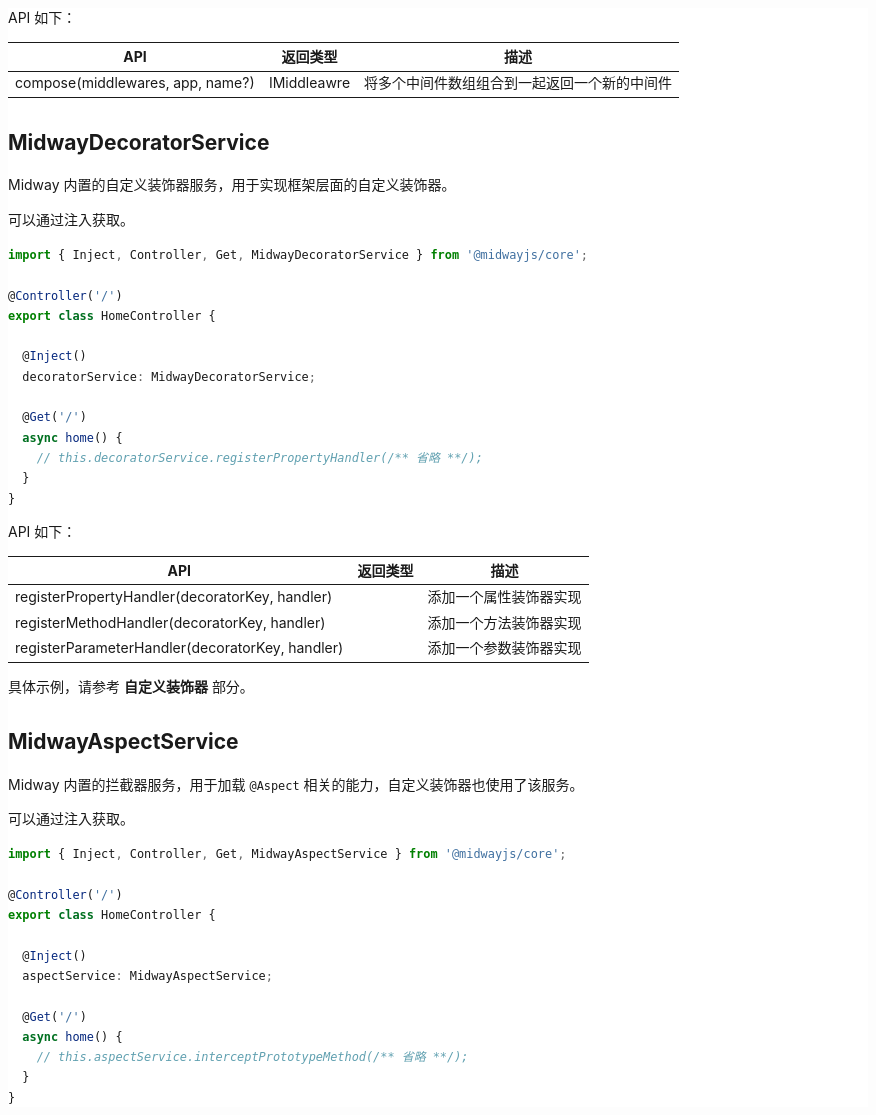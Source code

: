 API 如下：

| API                              | 返回类型    | 描述                                         |
| -------------------------------- | ----------- | -------------------------------------------- |
| compose(middlewares, app, name?) | IMiddleawre | 将多个中间件数组组合到一起返回一个新的中间件 |



## MidwayDecoratorService

Midway 内置的自定义装饰器服务，用于实现框架层面的自定义装饰器。

可以通过注入获取。

```typescript
import { Inject, Controller, Get, MidwayDecoratorService } from '@midwayjs/core';

@Controller('/')
export class HomeController {

  @Inject()
  decoratorService: MidwayDecoratorService;

  @Get('/')
  async home() {
    // this.decoratorService.registerPropertyHandler(/** 省略 **/);
  }
}
```

API 如下：

| API                                             | 返回类型 | 描述                   |
| ----------------------------------------------- | -------- | ---------------------- |
| registerPropertyHandler(decoratorKey, handler)  |          | 添加一个属性装饰器实现 |
| registerMethodHandler(decoratorKey, handler)    |          | 添加一个方法装饰器实现 |
| registerParameterHandler(decoratorKey, handler) |          | 添加一个参数装饰器实现 |

具体示例，请参考 **自定义装饰器** 部分。



## MidwayAspectService

Midway 内置的拦截器服务，用于加载 `@Aspect` 相关的能力，自定义装饰器也使用了该服务。

可以通过注入获取。

```typescript
import { Inject, Controller, Get, MidwayAspectService } from '@midwayjs/core';

@Controller('/')
export class HomeController {

  @Inject()
  aspectService: MidwayAspectService;

  @Get('/')
  async home() {
    // this.aspectService.interceptPrototypeMethod(/** 省略 **/);
  }
}
```
